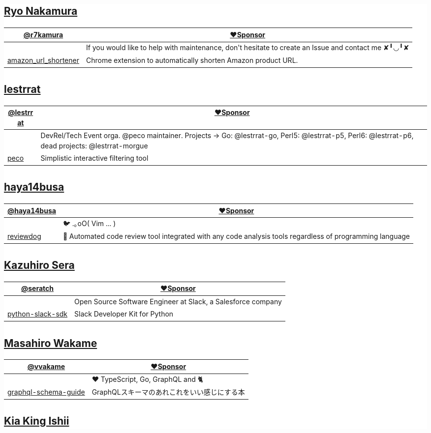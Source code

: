     

## [Ryo Nakamura](https://github.com/r7kamura)
    
| [@r7kamura](https://github.com/r7kamura) | [❤️Sponsor](https://github.com/sponsors/r7kamura) |
| --- | --- |
| <img src="https://avatars.githubusercontent.com/u/111689?u=64ab12304da52634277b04537b8c4260affa2b4e&v=4" alt="" width="40" /> | If you would like to help with maintenance, don't hesitate to create an Issue and contact me ✘╹◡╹✘ |
| [amazon\_url\_shortener](https://github.com/r7kamura/amazon_url_shortener) | Chrome extension to automatically shorten Amazon product URL. |

    

## [lestrrat](https://github.com/lestrrat)
    
| [@lestrrat](https://github.com/lestrrat) | [❤️Sponsor](https://github.com/sponsors/lestrrat) |
| --- | --- |
| <img src="https://avatars.githubusercontent.com/u/49281?u=fbea0ee7ed496f0e69d7e521244357616b234a38&v=4" alt="" width="40" /> | DevRel\/Tech Event orga. @peco maintainer. Projects → Go: @lestrrat-go, Perl5: @lestrrat-p5, Perl6: @lestrrat-p6, dead projects: @lestrrat-morgue |
| [peco](https://github.com/peco/peco) | Simplistic interactive filtering tool |

    

## [haya14busa](https://github.com/haya14busa)
    
| [@haya14busa](https://github.com/haya14busa) | [❤️Sponsor](https://github.com/sponsors/haya14busa) |
| --- | --- |
| <img src="https://avatars.githubusercontent.com/u/3797062?v=4" alt="" width="40" /> | 🐦 .｡oO\( Vim ... \) |
| [reviewdog](https://github.com/reviewdog/reviewdog) | 🐶 Automated code review tool integrated with any code analysis tools regardless of programming language |

    

## [Kazuhiro Sera](https://github.com/seratch)
    
| [@seratch](https://github.com/seratch) | [❤️Sponsor](https://github.com/sponsors/seratch) |
| --- | --- |
| <img src="https://avatars.githubusercontent.com/u/19658?u=33a7cbe96e38b9572db1046209104c5c6f19bd7c&v=4" alt="" width="40" /> | Open Source Software Engineer at Slack, a Salesforce company |
| [python-slack-sdk](https://github.com/slackapi/python-slack-sdk) | Slack Developer Kit for Python |

    

## [Masahiro Wakame](https://github.com/vvakame)
    
| [@vvakame](https://github.com/vvakame) | [❤️Sponsor](https://github.com/sponsors/vvakame) |
| --- | --- |
| <img src="https://avatars.githubusercontent.com/u/125332?u=dbbe032289a2c1560b04292cd6435c725546c3f8&v=4" alt="" width="40" /> | ❤️ TypeScript, Go, GraphQL and 🐈  |
| [graphql-schema-guide](https://github.com/vvakame/graphql-schema-guide) | GraphQLスキーマのあれこれをいい感じにする本 |

    

## [Kia King Ishii](https://github.com/kiaking)
    
